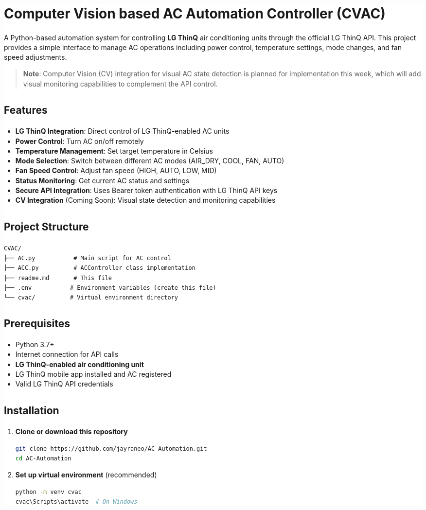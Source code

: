 # Computer Vision based AC Automation Controller (CVAC)

A Python-based automation system for controlling **LG ThinQ** air conditioning units through the official LG ThinQ API. This project provides a simple interface to manage AC operations including power control, temperature settings, mode changes, and fan speed adjustments.

> **Note**: Computer Vision (CV) integration for visual AC state detection is planned for implementation this week, which will add visual monitoring capabilities to complement the API control.

## Features

- **LG ThinQ Integration**: Direct control of LG ThinQ-enabled AC units
- **Power Control**: Turn AC on/off remotely
- **Temperature Management**: Set target temperature in Celsius
- **Mode Selection**: Switch between different AC modes (AIR_DRY, COOL, FAN, AUTO)
- **Fan Speed Control**: Adjust fan speed (HIGH, AUTO, LOW, MID)
- **Status Monitoring**: Get current AC status and settings
- **Secure API Integration**: Uses Bearer token authentication with LG ThinQ API keys
- **CV Integration** (Coming Soon): Visual state detection and monitoring capabilities

## Project Structure

```
CVAC/
├── AC.py           # Main script for AC control
├── ACC.py          # ACController class implementation
├── readme.md       # This file
├── .env           # Environment variables (create this file)
└── cvac/          # Virtual environment directory
```

## Prerequisites

- Python 3.7+
- Internet connection for API calls
- **LG ThinQ-enabled air conditioning unit**
- LG ThinQ mobile app installed and AC registered
- Valid LG ThinQ API credentials

## Installation

1. **Clone or download this repository**
   ```bash
   git clone https://github.com/jayraneo/AC-Automation.git
   cd AC-Automation
   ```

2. **Set up virtual environment** (recommended)
   ```bash
   python -m venv cvac
   cvac\Scripts\activate  # On Windows
   ```
